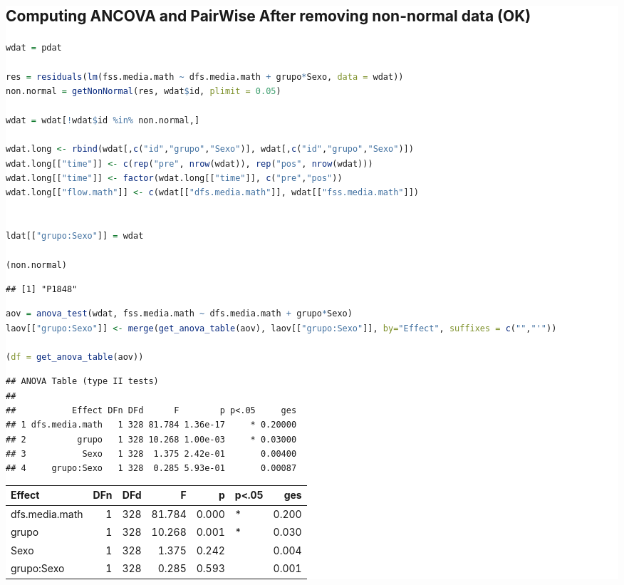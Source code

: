 ## Computing ANCOVA and PairWise After removing non-normal data (OK)

``` r
wdat = pdat 

res = residuals(lm(fss.media.math ~ dfs.media.math + grupo*Sexo, data = wdat))
non.normal = getNonNormal(res, wdat$id, plimit = 0.05)

wdat = wdat[!wdat$id %in% non.normal,]

wdat.long <- rbind(wdat[,c("id","grupo","Sexo")], wdat[,c("id","grupo","Sexo")])
wdat.long[["time"]] <- c(rep("pre", nrow(wdat)), rep("pos", nrow(wdat)))
wdat.long[["time"]] <- factor(wdat.long[["time"]], c("pre","pos"))
wdat.long[["flow.math"]] <- c(wdat[["dfs.media.math"]], wdat[["fss.media.math"]])


ldat[["grupo:Sexo"]] = wdat

(non.normal)
```

    ## [1] "P1848"

``` r
aov = anova_test(wdat, fss.media.math ~ dfs.media.math + grupo*Sexo)
laov[["grupo:Sexo"]] <- merge(get_anova_table(aov), laov[["grupo:Sexo"]], by="Effect", suffixes = c("","'"))

(df = get_anova_table(aov))
```

    ## ANOVA Table (type II tests)
    ## 
    ##           Effect DFn DFd      F        p p<.05     ges
    ## 1 dfs.media.math   1 328 81.784 1.36e-17     * 0.20000
    ## 2          grupo   1 328 10.268 1.00e-03     * 0.03000
    ## 3           Sexo   1 328  1.375 2.42e-01       0.00400
    ## 4     grupo:Sexo   1 328  0.285 5.93e-01       0.00087

| Effect         | DFn | DFd |      F |     p | p\<.05 |   ges |
|:---------------|----:|----:|-------:|------:|:-------|------:|
| dfs.media.math |   1 | 328 | 81.784 | 0.000 | \*     | 0.200 |
| grupo          |   1 | 328 | 10.268 | 0.001 | \*     | 0.030 |
| Sexo           |   1 | 328 |  1.375 | 0.242 |        | 0.004 |
| grupo:Sexo     |   1 | 328 |  0.285 | 0.593 |        | 0.001 |
